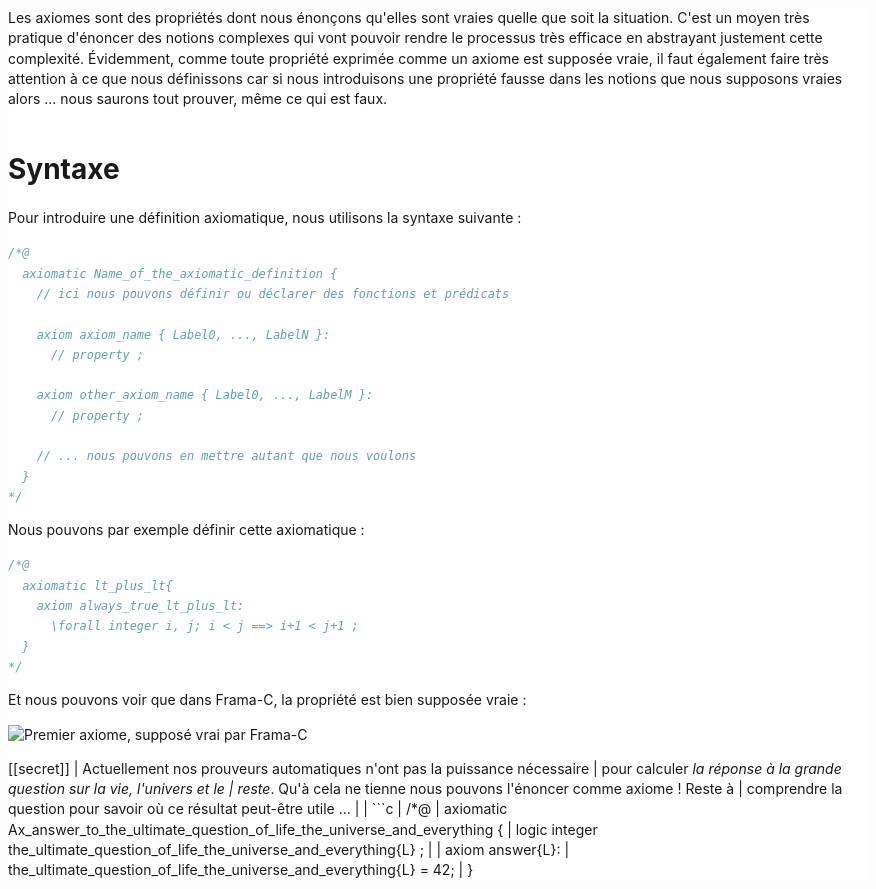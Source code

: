 Les axiomes sont des propriétés dont nous énonçons qu'elles sont vraies quelle 
que soit la situation. C'est un moyen très pratique d'énoncer des notions 
complexes qui vont pouvoir rendre le processus très efficace en abstrayant 
justement cette complexité. Évidemment, comme toute propriété exprimée comme un
axiome est supposée vraie, il faut également faire très attention à ce que nous
définissons car si nous introduisons une propriété fausse dans les notions que 
nous supposons vraies alors ... nous saurons tout prouver, même ce qui est faux.

# Syntaxe

Pour introduire une définition axiomatique, nous utilisons la syntaxe suivante :

```c
/*@
  axiomatic Name_of_the_axiomatic_definition {
    // ici nous pouvons définir ou déclarer des fonctions et prédicats

    axiom axiom_name { Label0, ..., LabelN }:
      // property ;

    axiom other_axiom_name { Label0, ..., LabelM }:
      // property ;

    // ... nous pouvons en mettre autant que nous voulons
  }
*/
```

Nous pouvons par exemple définir cette axiomatique :

```c
/*@
  axiomatic lt_plus_lt{
    axiom always_true_lt_plus_lt:
      \forall integer i, j; i < j ==> i+1 < j+1 ;
  }
*/
```

Et nous pouvons voir que dans Frama-C, la propriété est bien supposée vraie :

![Premier axiome, supposé vrai par Frama-C](/media/galleries/2584/8cd93c4d-dead-4fa9-a4ba-d9759d0e8bde.png)

[[secret]]
| Actuellement nos prouveurs automatiques n'ont pas la puissance nécessaire
| pour calculer *la réponse à la grande question sur la vie, l'univers et le 
| reste*. Qu'à cela ne tienne nous pouvons l'énoncer comme axiome ! Reste à
| comprendre la question pour savoir où ce résultat peut-être utile ...
|
| ```c
| /*@
|   axiomatic Ax_answer_to_the_ultimate_question_of_life_the_universe_and_everything {
|     logic integer the_ultimate_question_of_life_the_universe_and_everything{L} ;
| 
|     axiom answer{L}:
|       the_ultimate_question_of_life_the_universe_and_everything{L} = 42;
|   }